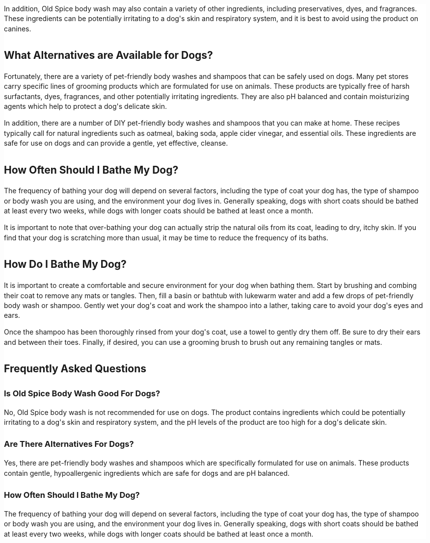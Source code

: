 <p>In addition, Old Spice body wash may also contain a variety of other ingredients, including preservatives, dyes, and fragrances. These ingredients can be potentially irritating to a dog's skin and respiratory system, and it is best to avoid using the product on canines.</p>

<h2>What Alternatives are Available for Dogs?</h2>

<p>Fortunately, there are a variety of pet-friendly body washes and shampoos that can be safely used on dogs. Many pet stores carry specific lines of grooming products which are formulated for use on animals. These products are typically free of harsh surfactants, dyes, fragrances, and other potentially irritating ingredients. They are also pH balanced and contain moisturizing agents which help to protect a dog's delicate skin.</p>

<p>In addition, there are a number of DIY pet-friendly body washes and shampoos that you can make at home. These recipes typically call for natural ingredients such as oatmeal, baking soda, apple cider vinegar, and essential oils. These ingredients are safe for use on dogs and can provide a gentle, yet effective, cleanse.</p>

<h2>How Often Should I Bathe My Dog?</h2>

<p>The frequency of bathing your dog will depend on several factors, including the type of coat your dog has, the type of shampoo or body wash you are using, and the environment your dog lives in. Generally speaking, dogs with short coats should be bathed at least every two weeks, while dogs with longer coats should be bathed at least once a month.</p>

<p>It is important to note that over-bathing your dog can actually strip the natural oils from its coat, leading to dry, itchy skin. If you find that your dog is scratching more than usual, it may be time to reduce the frequency of its baths.</p>

<h2>How Do I Bathe My Dog?</h2>

<p>It is important to create a comfortable and secure environment for your dog when bathing them. Start by brushing and combing their coat to remove any mats or tangles. Then, fill a basin or bathtub with lukewarm water and add a few drops of pet-friendly body wash or shampoo. Gently wet your dog's coat and work the shampoo into a lather, taking care to avoid your dog's eyes and ears.</p> 

<p>Once the shampoo has been thoroughly rinsed from your dog's coat, use a towel to gently dry them off. Be sure to dry their ears and between their toes. Finally, if desired, you can use a grooming brush to brush out any remaining tangles or mats.</p>

<h2>Frequently Asked Questions</h2>

<h3>Is Old Spice Body Wash Good For Dogs?</h3>

<p>No, Old Spice body wash is not recommended for use on dogs. The product contains ingredients which could be potentially irritating to a dog's skin and respiratory system, and the pH levels of the product are too high for a dog's delicate skin.</p>

<h3>Are There Alternatives For Dogs?</h3>

<p>Yes, there are pet-friendly body washes and shampoos which are specifically formulated for use on animals. These products contain gentle, hypoallergenic ingredients which are safe for dogs and are pH balanced.</p>

<h3>How Often Should I Bathe My Dog?</h3>

<p>The frequency of bathing your dog will depend on several factors, including the type of coat your dog has, the type of shampoo or body wash you are using, and the environment your dog lives in. Generally speaking, dogs with short coats should be bathed at least every two weeks, while dogs with longer coats should be bathed at least once a month.</p>
